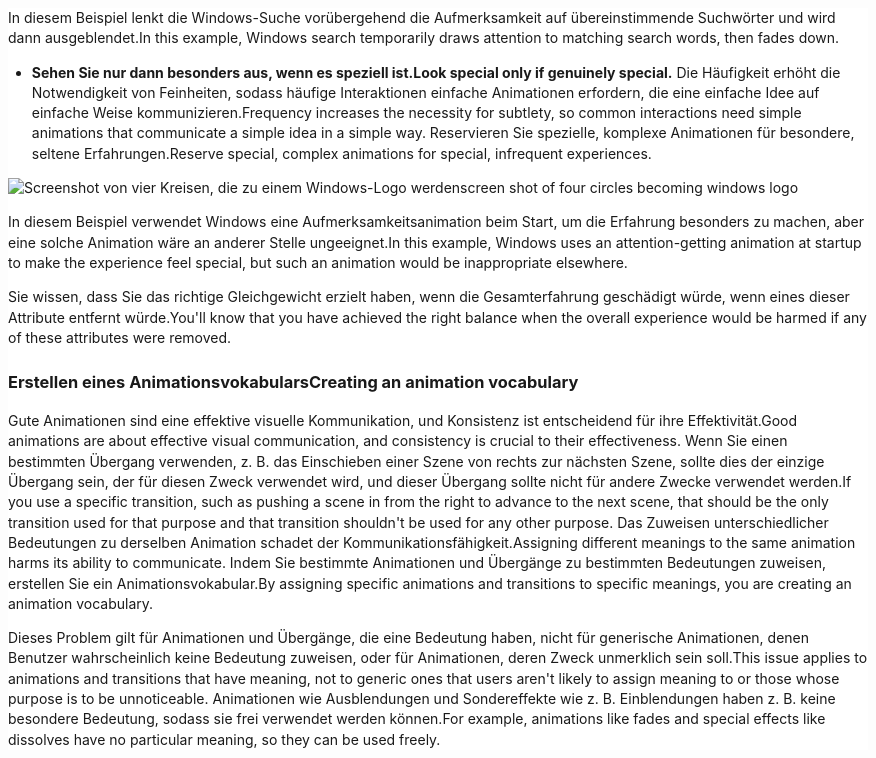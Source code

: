 <span data-ttu-id="266f3-239">In diesem Beispiel lenkt die Windows-Suche vorübergehend die Aufmerksamkeit auf übereinstimmende Suchwörter und wird dann ausgeblendet.</span><span class="sxs-lookup"><span data-stu-id="266f3-239">In this example, Windows search temporarily draws attention to matching search words, then fades down.</span></span>

-   <span data-ttu-id="266f3-240">**Sehen Sie nur dann besonders aus, wenn es speziell ist.**</span><span class="sxs-lookup"><span data-stu-id="266f3-240">**Look special only if genuinely special.**</span></span> <span data-ttu-id="266f3-241">Die Häufigkeit erhöht die Notwendigkeit von Feinheiten, sodass häufige Interaktionen einfache Animationen erfordern, die eine einfache Idee auf einfache Weise kommunizieren.</span><span class="sxs-lookup"><span data-stu-id="266f3-241">Frequency increases the necessity for subtlety, so common interactions need simple animations that communicate a simple idea in a simple way.</span></span> <span data-ttu-id="266f3-242">Reservieren Sie spezielle, komplexe Animationen für besondere, seltene Erfahrungen.</span><span class="sxs-lookup"><span data-stu-id="266f3-242">Reserve special, complex animations for special, infrequent experiences.</span></span>

![<span data-ttu-id="266f3-243">Screenshot von vier Kreisen, die zu einem Windows-Logo werden</span><span class="sxs-lookup"><span data-stu-id="266f3-243">screen shot of four circles becoming windows logo</span></span> ](images/vis-animations-image16.png)

<span data-ttu-id="266f3-244">In diesem Beispiel verwendet Windows eine Aufmerksamkeitsanimation beim Start, um die Erfahrung besonders zu machen, aber eine solche Animation wäre an anderer Stelle ungeeignet.</span><span class="sxs-lookup"><span data-stu-id="266f3-244">In this example, Windows uses an attention-getting animation at startup to make the experience feel special, but such an animation would be inappropriate elsewhere.</span></span>

<span data-ttu-id="266f3-245">Sie wissen, dass Sie das richtige Gleichgewicht erzielt haben, wenn die Gesamterfahrung geschädigt würde, wenn eines dieser Attribute entfernt würde.</span><span class="sxs-lookup"><span data-stu-id="266f3-245">You'll know that you have achieved the right balance when the overall experience would be harmed if any of these attributes were removed.</span></span>

### <a name="creating-an-animation-vocabulary"></a><span data-ttu-id="266f3-246">Erstellen eines Animationsvokabulars</span><span class="sxs-lookup"><span data-stu-id="266f3-246">Creating an animation vocabulary</span></span>

<span data-ttu-id="266f3-247">Gute Animationen sind eine effektive visuelle Kommunikation, und Konsistenz ist entscheidend für ihre Effektivität.</span><span class="sxs-lookup"><span data-stu-id="266f3-247">Good animations are about effective visual communication, and consistency is crucial to their effectiveness.</span></span> <span data-ttu-id="266f3-248">Wenn Sie einen bestimmten Übergang verwenden, z. B. das Einschieben einer Szene von rechts zur nächsten Szene, sollte dies der einzige Übergang sein, der für diesen Zweck verwendet wird, und dieser Übergang sollte nicht für andere Zwecke verwendet werden.</span><span class="sxs-lookup"><span data-stu-id="266f3-248">If you use a specific transition, such as pushing a scene in from the right to advance to the next scene, that should be the only transition used for that purpose and that transition shouldn't be used for any other purpose.</span></span> <span data-ttu-id="266f3-249">Das Zuweisen unterschiedlicher Bedeutungen zu derselben Animation schadet der Kommunikationsfähigkeit.</span><span class="sxs-lookup"><span data-stu-id="266f3-249">Assigning different meanings to the same animation harms its ability to communicate.</span></span> <span data-ttu-id="266f3-250">Indem Sie bestimmte Animationen und Übergänge zu bestimmten Bedeutungen zuweisen, erstellen Sie ein Animationsvokabular.</span><span class="sxs-lookup"><span data-stu-id="266f3-250">By assigning specific animations and transitions to specific meanings, you are creating an animation vocabulary.</span></span>

<span data-ttu-id="266f3-251">Dieses Problem gilt für Animationen und Übergänge, die eine Bedeutung haben, nicht für generische Animationen, denen Benutzer wahrscheinlich keine Bedeutung zuweisen, oder für Animationen, deren Zweck unmerklich sein soll.</span><span class="sxs-lookup"><span data-stu-id="266f3-251">This issue applies to animations and transitions that have meaning, not to generic ones that users aren't likely to assign meaning to or those whose purpose is to be unnoticeable.</span></span> <span data-ttu-id="266f3-252">Animationen wie Ausblendungen und Sondereffekte wie z. B. Einblendungen haben z. B. keine besondere Bedeutung, sodass sie frei verwendet werden können.</span><span class="sxs-lookup"><span data-stu-id="266f3-252">For example, animations like fades and special effects like dissolves have no particular meaning, so they can be used freely.</span></span>
